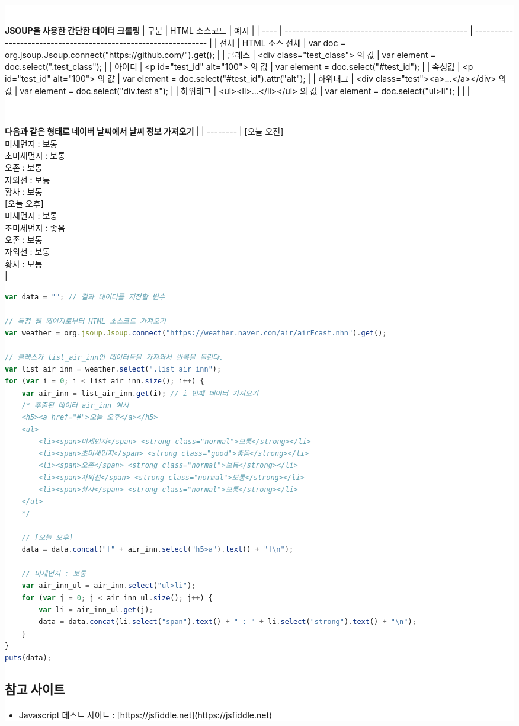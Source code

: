 
<br />

**JSOUP을 사용한 간단한 데이터 크롤링** 
| 구분   | HTML 소스코드                                        | 예시                                                              |
| ---- | ------------------------------------------------ | --------------------------------------------------------------- |
| 전체   | HTML 소스 전체                                       | var doc = org.jsoup.Jsoup.connect("https://github.com/").get(); |
| 클래스  | \<div class="test_class"\> 의 값                   | var element = doc.select(".test_class");                        |
| 아이디  | \<p id="test_id" alt="100"\> 의 값                 | var element = doc.select("#test_id");                           |
| 속성값  | \<p id="test_id" alt="100"\> 의 값                 | var element = doc.select("#test_id").attr("alt");               |
| 하위태그 | \<div class="test"\>\<a\>...\<\/a\>\<\/div\> 의 값 | var element = doc.select("div.test a");                         |
| 하위태그 | <ul\>\<li\>...\<\/li\>\<\/ul\> 의 값               | var element = doc.select("ul>li");                              |  |  |

<br />

**다음과 같은 형태로 네이버 날씨에서 날씨 정보 가져오기**
| 
| --------
| [오늘 오전] <br /> 미세먼지 : 보통 <br />초미세먼지 : 보통 <br />오존 : 보통 <br />자외선 : 보통 <br /> 황사 : 보통 <br /> [오늘 오후] <br /> 미세먼지 : 보통 <br /> 초미세먼지 : 좋음 <br /> 오존 : 보통 <br /> 자외선 : 보통 <br /> 황사 : 보통 <br /> |

```javascript
var data = ""; // 결과 데이터를 저장할 변수

// 특정 웹 페이지로부터 HTML 소스코드 가져오기
var weather = org.jsoup.Jsoup.connect("https://weather.naver.com/air/airFcast.nhn").get();

// 클래스가 list_air_inn인 데이터들을 가져와서 반복을 돌린다. 
var list_air_inn = weather.select(".list_air_inn");
for (var i = 0; i < list_air_inn.size(); i++) {        
    var air_inn = list_air_inn.get(i); // i 번째 데이터 가져오기
    /* 추출된 데이터 air_inn 예시 
    <h5><a href="#">오늘 오후</a></h5>
    <ul>
        <li><span>미세먼지</span> <strong class="normal">보통</strong></li>
        <li><span>초미세먼지</span> <strong class="good">좋음</strong></li>
        <li><span>오존</span> <strong class="normal">보통</strong></li>
        <li><span>자외선</span> <strong class="normal">보통</strong></li>
        <li><span>황사</span> <strong class="normal">보통</strong></li>
    </ul>
    */

    // [오늘 오후]
    data = data.concat("[" + air_inn.select("h5>a").text() + "]\n");
    
    // 미세먼지 : 보통 
    var air_inn_ul = air_inn.select("ul>li");        
    for (var j = 0; j < air_inn_ul.size(); j++) {
        var li = air_inn_ul.get(j);
        data = data.concat(li.select("span").text() + " : " + li.select("strong").text() + "\n");
    }
} 
puts(data);

```

## 참고 사이트
- Javascript 테스트 사이트 : [https://jsfiddle.net](https://jsfiddle.net)
